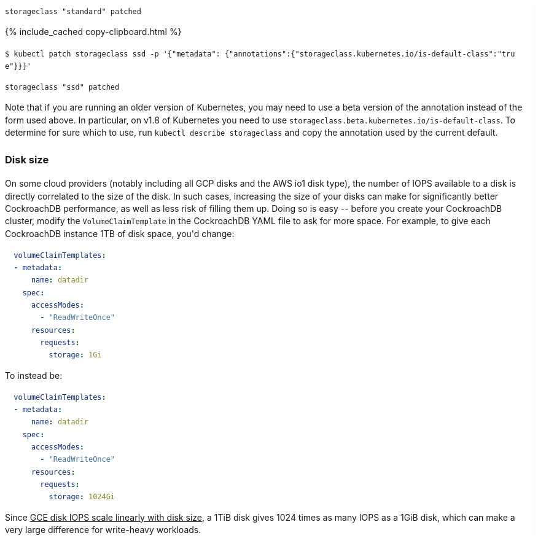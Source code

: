 ~~~
storageclass "standard" patched
~~~

{% include_cached copy-clipboard.html %}
~~~ shell
$ kubectl patch storageclass ssd -p '{"metadata": {"annotations":{"storageclass.kubernetes.io/is-default-class":"true"}}}'
~~~

~~~
storageclass "ssd" patched
~~~

Note that if you are running an older version of Kubernetes, you may need to use a beta version of the annotation instead of the form used above. In particular, on v1.8 of Kubernetes you need to use `storageclass.beta.kubernetes.io/is-default-class`. To determine for sure which to use, run `kubectl describe storageclass` and copy the annotation used by the current default.

### Disk size

On some cloud providers (notably including all GCP disks and the AWS io1 disk type), the number of IOPS available to a disk is directly correlated to the size of the disk. In such cases, increasing the size of your disks can make for significantly better CockroachDB performance, as well as less risk of filling them up. Doing so is easy -- before you create your CockroachDB cluster, modify the `VolumeClaimTemplate` in the CockroachDB YAML file to ask for more space. For example, to give each CockroachDB instance 1TB of disk space, you'd change:

~~~ yaml
  volumeClaimTemplates:
  - metadata:
      name: datadir
    spec:
      accessModes:
        - "ReadWriteOnce"
      resources:
        requests:
          storage: 1Gi
~~~

To instead be:

~~~ yaml
  volumeClaimTemplates:
  - metadata:
      name: datadir
    spec:
      accessModes:
        - "ReadWriteOnce"
      resources:
        requests:
          storage: 1024Gi
~~~

Since [GCE disk IOPS scale linearly with disk size](https://cloud.google.com/compute/docs/disks/performance#type_comparison), a 1TiB disk gives 1024 times as many IOPS as a 1GiB disk, which can make a very large difference for write-heavy workloads.
